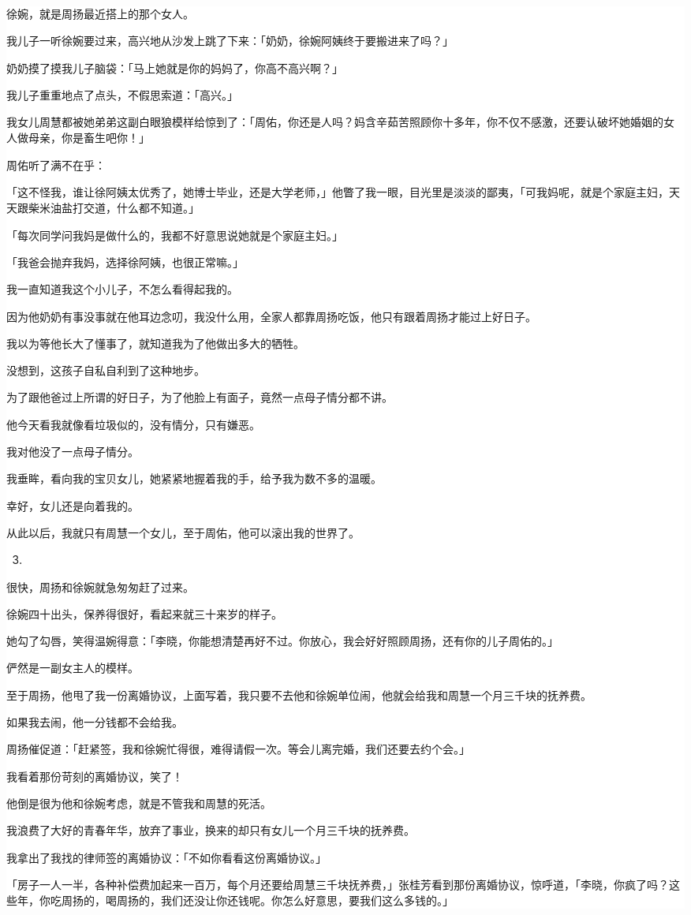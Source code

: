 徐婉，就是周扬最近搭上的那个女人。

我儿子一听徐婉要过来，高兴地从沙发上跳了下来：「奶奶，徐婉阿姨终于要搬进来了吗？」

奶奶摸了摸我儿子脑袋：「马上她就是你的妈妈了，你高不高兴啊？」

我儿子重重地点了点头，不假思索道：「高兴。」

我女儿周慧都被她弟弟这副白眼狼模样给惊到了：「周佑，你还是人吗？妈含辛茹苦照顾你十多年，你不仅不感激，还要认破坏她婚姻的女人做母亲，你是畜生吧你！」

周佑听了满不在乎：

「这不怪我，谁让徐阿姨太优秀了，她博士毕业，还是大学老师，」他瞥了我一眼，目光里是淡淡的鄙夷，「可我妈呢，就是个家庭主妇，天天跟柴米油盐打交道，什么都不知道。」

「每次同学问我妈是做什么的，我都不好意思说她就是个家庭主妇。」

「我爸会抛弃我妈，选择徐阿姨，也很正常嘛。」

我一直知道我这个小儿子，不怎么看得起我的。

因为他奶奶有事没事就在他耳边念叨，我没什么用，全家人都靠周扬吃饭，他只有跟着周扬才能过上好日子。

我以为等他长大了懂事了，就知道我为了他做出多大的牺牲。

没想到，这孩子自私自利到了这种地步。

为了跟他爸过上所谓的好日子，为了他脸上有面子，竟然一点母子情分都不讲。

他今天看我就像看垃圾似的，没有情分，只有嫌恶。

我对他没了一点母子情分。

我垂眸，看向我的宝贝女儿，她紧紧地握着我的手，给予我为数不多的温暖。

幸好，女儿还是向着我的。

从此以后，我就只有周慧一个女儿，至于周佑，他可以滚出我的世界了。

3.

很快，周扬和徐婉就急匆匆赶了过来。

徐婉四十出头，保养得很好，看起来就三十来岁的样子。

她勾了勾唇，笑得温婉得意：「李晓，你能想清楚再好不过。你放心，我会好好照顾周扬，还有你的儿子周佑的。」

俨然是一副女主人的模样。

至于周扬，他甩了我一份离婚协议，上面写着，我只要不去他和徐婉单位闹，他就会给我和周慧一个月三千块的抚养费。

如果我去闹，他一分钱都不会给我。

周扬催促道：「赶紧签，我和徐婉忙得很，难得请假一次。等会儿离完婚，我们还要去约个会。」

我看着那份苛刻的离婚协议，笑了！

他倒是很为他和徐婉考虑，就是不管我和周慧的死活。

我浪费了大好的青春年华，放弃了事业，换来的却只有女儿一个月三千块的抚养费。

我拿出了我找的律师签的离婚协议：「不如你看看这份离婚协议。」

「房子一人一半，各种补偿费加起来一百万，每个月还要给周慧三千块抚养费，」张桂芳看到那份离婚协议，惊呼道，「李晓，你疯了吗？这些年，你吃周扬的，喝周扬的，我们还没让你还钱呢。你怎么好意思，要我们这么多钱的。」 
